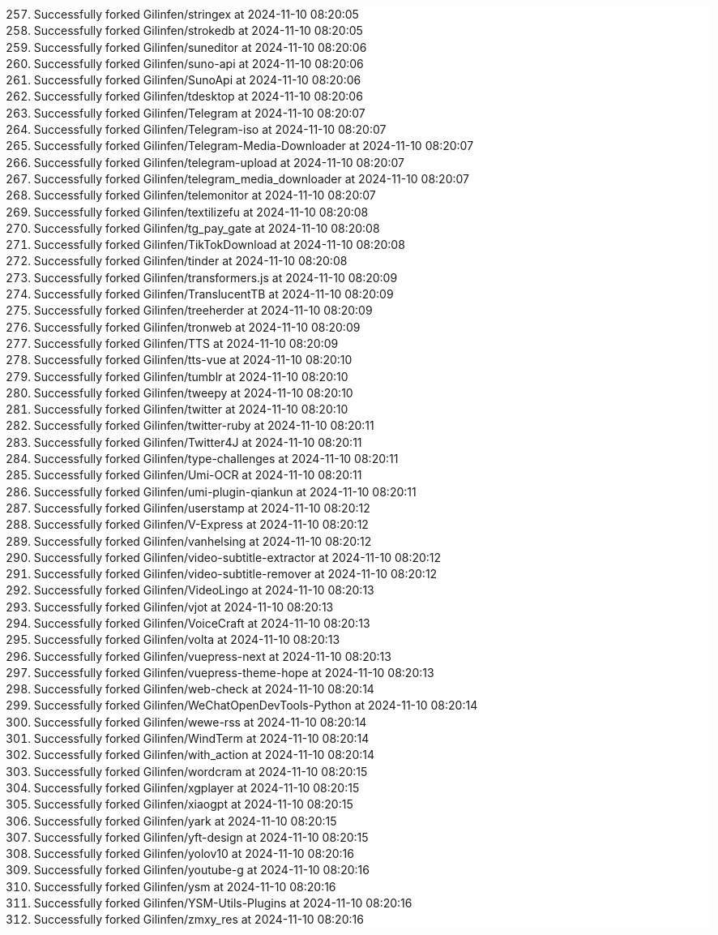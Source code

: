 257. Successfully forked Gilinfen/stringex at 2024-11-10 08:20:05
258. Successfully forked Gilinfen/strokedb at 2024-11-10 08:20:05
259. Successfully forked Gilinfen/suneditor at 2024-11-10 08:20:06
260. Successfully forked Gilinfen/suno-api at 2024-11-10 08:20:06
261. Successfully forked Gilinfen/SunoApi at 2024-11-10 08:20:06
262. Successfully forked Gilinfen/tdesktop at 2024-11-10 08:20:06
263. Successfully forked Gilinfen/Telegram at 2024-11-10 08:20:07
264. Successfully forked Gilinfen/Telegram-iso at 2024-11-10 08:20:07
265. Successfully forked Gilinfen/Telegram-Media-Downloader at 2024-11-10 08:20:07
266. Successfully forked Gilinfen/telegram-upload at 2024-11-10 08:20:07
267. Successfully forked Gilinfen/telegram_media_downloader at 2024-11-10 08:20:07
268. Successfully forked Gilinfen/telemonitor at 2024-11-10 08:20:07
269. Successfully forked Gilinfen/textilizefu at 2024-11-10 08:20:08
270. Successfully forked Gilinfen/tg_pay_gate at 2024-11-10 08:20:08
271. Successfully forked Gilinfen/TikTokDownload at 2024-11-10 08:20:08
272. Successfully forked Gilinfen/tinder at 2024-11-10 08:20:08
273. Successfully forked Gilinfen/transformers.js at 2024-11-10 08:20:09
274. Successfully forked Gilinfen/TranslucentTB at 2024-11-10 08:20:09
275. Successfully forked Gilinfen/treeherder at 2024-11-10 08:20:09
276. Successfully forked Gilinfen/tronweb at 2024-11-10 08:20:09
277. Successfully forked Gilinfen/TTS at 2024-11-10 08:20:09
278. Successfully forked Gilinfen/tts-vue at 2024-11-10 08:20:10
279. Successfully forked Gilinfen/tumblr at 2024-11-10 08:20:10
280. Successfully forked Gilinfen/tweepy at 2024-11-10 08:20:10
281. Successfully forked Gilinfen/twitter at 2024-11-10 08:20:10
282. Successfully forked Gilinfen/twitter-ruby at 2024-11-10 08:20:11
283. Successfully forked Gilinfen/Twitter4J at 2024-11-10 08:20:11
284. Successfully forked Gilinfen/type-challenges at 2024-11-10 08:20:11
285. Successfully forked Gilinfen/Umi-OCR at 2024-11-10 08:20:11
286. Successfully forked Gilinfen/umi-plugin-qiankun at 2024-11-10 08:20:11
287. Successfully forked Gilinfen/userstamp at 2024-11-10 08:20:12
288. Successfully forked Gilinfen/V-Express at 2024-11-10 08:20:12
289. Successfully forked Gilinfen/vanhelsing at 2024-11-10 08:20:12
290. Successfully forked Gilinfen/video-subtitle-extractor at 2024-11-10 08:20:12
291. Successfully forked Gilinfen/video-subtitle-remover at 2024-11-10 08:20:12
292. Successfully forked Gilinfen/VideoLingo at 2024-11-10 08:20:13
293. Successfully forked Gilinfen/vjot at 2024-11-10 08:20:13
294. Successfully forked Gilinfen/VoiceCraft at 2024-11-10 08:20:13
295. Successfully forked Gilinfen/volta at 2024-11-10 08:20:13
296. Successfully forked Gilinfen/vuepress-next at 2024-11-10 08:20:13
297. Successfully forked Gilinfen/vuepress-theme-hope at 2024-11-10 08:20:13
298. Successfully forked Gilinfen/web-check at 2024-11-10 08:20:14
299. Successfully forked Gilinfen/WeChatOpenDevTools-Python at 2024-11-10 08:20:14
300. Successfully forked Gilinfen/wewe-rss at 2024-11-10 08:20:14
301. Successfully forked Gilinfen/WindTerm at 2024-11-10 08:20:14
302. Successfully forked Gilinfen/with_action at 2024-11-10 08:20:14
303. Successfully forked Gilinfen/wordcram at 2024-11-10 08:20:15
304. Successfully forked Gilinfen/xgplayer at 2024-11-10 08:20:15
305. Successfully forked Gilinfen/xiaogpt at 2024-11-10 08:20:15
306. Successfully forked Gilinfen/yark at 2024-11-10 08:20:15
307. Successfully forked Gilinfen/yft-design at 2024-11-10 08:20:15
308. Successfully forked Gilinfen/yolov10 at 2024-11-10 08:20:16
309. Successfully forked Gilinfen/youtube-g at 2024-11-10 08:20:16
310. Successfully forked Gilinfen/ysm at 2024-11-10 08:20:16
311. Successfully forked Gilinfen/YSM-Utils-Plugins at 2024-11-10 08:20:16
312. Successfully forked Gilinfen/zmxy_res at 2024-11-10 08:20:16
